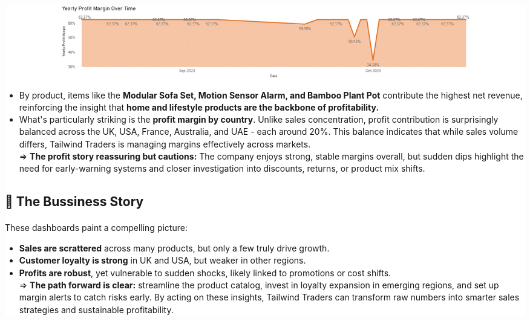 <p align="center"><img src="https://github.com/junnyid/Traders-Data-Analysis-Project/blob/main/Images%20of%20Project/profit-margin.png" alt="Profit Margin" width="80%" height="80%"/></p>

- By product, items like the **Modular Sofa Set, Motion Sensor Alarm, and Bamboo Plant Pot** contribute the highest net revenue, reinforcing the insight that **home and lifestyle products are the backbone of profitability.**
- What's particularly striking is the **profit margin by country**. Unlike sales concentration, profit contribution is surprisingly balanced across the UK, USA, France, Australia, and UAE - each around 20%. This balance indicates that while sales volume differs, Tailwind Traders is managing margins effectively across markets.  
=> **The profit story reassuring but cautions:** The company enjoys strong, stable margins overall, but sudden dips highlight the need for early-warning systems and closer investigation into discounts, returns, or product mix shifts.
## 🎯 The Bussiness Story
These dashboards paint a compelling picture:
- **Sales are scrattered** across many products, but only a few truly drive growth.
- **Customer loyalty is strong** in UK and USA, but weaker in other regions.
- **Profits are robust**, yet vulnerable to sudden shocks, likely linked to promotions or cost shifts.  
=> **The path forward is clear:** streamline the product catalog, invest in loyalty expansion in emerging regions, and set up margin alerts to catch risks early. By acting on these insights, Tailwind Traders can transform raw numbers into smarter sales strategies and sustainable profitability.
